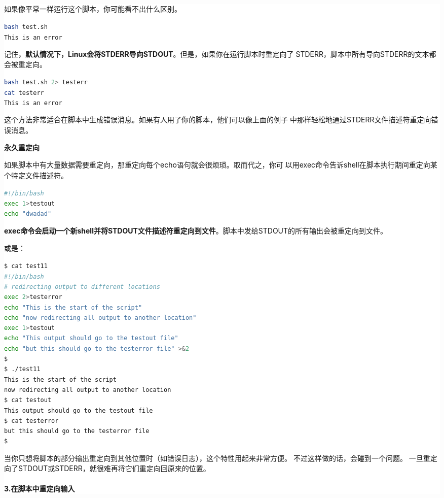 如果像平常一样运行这个脚本，你可能看不出什么区别。

```bash
bash test.sh
This is an error
```

记住，**默认情况下，Linux会将STDERR导向STDOUT**。但是，如果你在运行脚本时重定向了 STDERR，脚本中所有导向STDERR的文本都会被重定向。

```bash
bash test.sh 2> testerr
cat testerr
This is an error
```

这个方法非常适合在脚本中生成错误消息。如果有人用了你的脚本，他们可以像上面的例子 中那样轻松地通过STDERR文件描述符重定向错误消息。



**永久重定向**

如果脚本中有大量数据需要重定向，那重定向每个echo语句就会很烦琐。取而代之，你可 以用exec命令告诉shell在脚本执行期间重定向某个特定文件描述符。

```bash
#!/bin/bash
exec 1>testout
echo "dwadad"
```

**exec命令会启动一个新shell并将STDOUT文件描述符重定向到文件**。脚本中发给STDOUT的所有输出会被重定向到文件。

或是：

```bash
$ cat test11
#!/bin/bash
# redirecting output to different locations
exec 2>testerror
echo "This is the start of the script"
echo "now redirecting all output to another location"
exec 1>testout
echo "This output should go to the testout file"
echo "but this should go to the testerror file" >&2
$
$ ./test11
This is the start of the script
now redirecting all output to another location
$ cat testout
This output should go to the testout file
$ cat testerror
but this should go to the testerror file
$ 
```

当你只想将脚本的部分输出重定向到其他位置时（如错误日志），这个特性用起来非常方便。 不过这样做的话，会碰到一个问题。 一旦重定向了STDOUT或STDERR，就很难再将它们重定向回原来的位置。



####	3.在脚本中重定向输入
